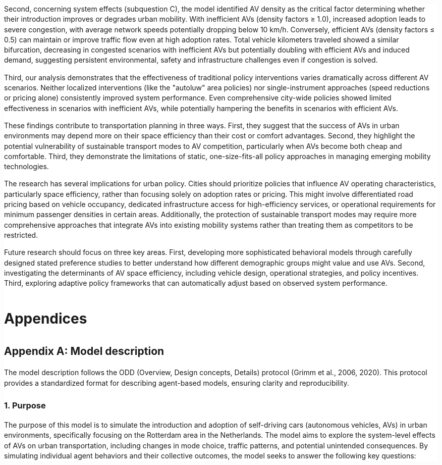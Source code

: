 Second, concerning system effects (subquestion C), the model identified AV density as the critical factor determining whether their introduction improves or degrades urban mobility. With inefficient AVs (density factors ≥ 1.0), increased adoption leads to severe congestion, with average network speeds potentially dropping below 10 km/h. Conversely, efficient AVs (density factors ≤ 0.5) can maintain or improve traffic flow even at high adoption rates. Total vehicle kilometers traveled showed a similar bifurcation, decreasing in congested scenarios with inefficient AVs but potentially doubling with efficient AVs and induced demand, suggesting persistent environmental, safety and infrastructure challenges even if congestion is solved.

Third, our analysis demonstrates that the effectiveness of traditional policy interventions varies dramatically across different AV scenarios. Neither localized interventions (like the "autoluw" area policies) nor single-instrument approaches (speed reductions or pricing alone) consistently improved system performance. Even comprehensive city-wide policies showed limited effectiveness in scenarios with inefficient AVs, while potentially hampering the benefits in scenarios with efficient AVs.

These findings contribute to transportation planning in three ways. First, they suggest that the success of AVs in urban environments may depend more on their space efficiency than their cost or comfort advantages. Second, they highlight the potential vulnerability of sustainable transport modes to AV competition, particularly when AVs become both cheap and comfortable. Third, they demonstrate the limitations of static, one-size-fits-all policy approaches in managing emerging mobility technologies.

The research has several implications for urban policy. Cities should prioritize policies that influence AV operating characteristics, particularly space efficiency, rather than focusing solely on adoption rates or pricing. This might involve differentiated road pricing based on vehicle occupancy, dedicated infrastructure access for high-efficiency services, or operational requirements for minimum passenger densities in certain areas. Additionally, the protection of sustainable transport modes may require more comprehensive approaches that integrate AVs into existing mobility systems rather than treating them as competitors to be restricted.

Future research should focus on three key areas. First, developing more sophisticated behavioral models through carefully designed stated preference studies to better understand how different demographic groups might value and use AVs. Second, investigating the determinants of AV space efficiency, including vehicle design, operational strategies, and policy incentives. Third, exploring adaptive policy frameworks that can automatically adjust based on observed system performance.

# Appendices
## Appendix A: Model description

The model description follows the ODD (Overview, Design concepts, Details) protocol (Grimm et al., 2006, 2020). This protocol provides a standardized format for describing agent-based models, ensuring clarity and reproducibility.

### 1. Purpose

The purpose of this model is to simulate the introduction and adoption of self-driving cars (autonomous vehicles, AVs) in urban environments, specifically focusing on the Rotterdam area in the Netherlands. The model aims to explore the system-level effects of AVs on urban transportation, including changes in mode choice, traffic patterns, and potential unintended consequences. By simulating individual agent behaviors and their collective outcomes, the model seeks to answer the following key questions:
